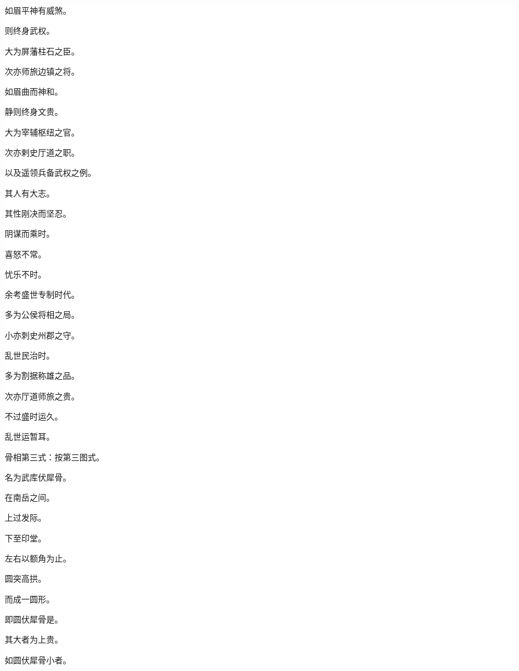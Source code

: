 如眉平神有威煞。

则终身武权。

大为屏藩柱石之臣。

次亦师旅边镇之将。

如眉曲而神和。

静则终身文贵。

大为宰辅枢纽之官。

次亦剌史厅道之职。

以及遥领兵备武权之例。

其人有大志。

其性刚决而坚忍。

阴谋而乘时。

喜怒不常。

忧乐不时。

余考盛世专制时代。

多为公侯将相之局。

小亦刺史州郡之守。

乱世民治时。

多为割据称雄之品。

次亦厅道师旅之贵。

不过盛时运久。

乱世运暂耳。

骨相第三式：按第三图式。

名为武库伏犀骨。

在南岳之间。

上过发际。

下至印堂。

左右以额角为止。

圆突高拱。

而成一圆形。

即圆伏犀骨是。

其大者为上贵。

如圆伏犀骨小者。
